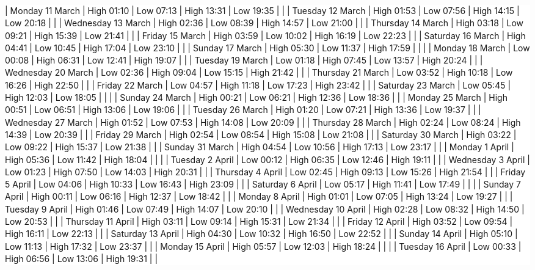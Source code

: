 | Monday 11 March | High 01:10 | Low 07:13 | High 13:31 | Low 19:35 |  |
| Tuesday 12 March | High 01:53 | Low 07:56 | High 14:15 | Low 20:18 |  |
| Wednesday 13 March | High 02:36 | Low 08:39 | High 14:57 | Low 21:00 |  |
| Thursday 14 March | High 03:18 | Low 09:21 | High 15:39 | Low 21:41 |  |
| Friday 15 March | High 03:59 | Low 10:02 | High 16:19 | Low 22:23 |  |
| Saturday 16 March | High 04:41 | Low 10:45 | High 17:04 | Low 23:10 |  |
| Sunday 17 March | High 05:30 | Low 11:37 | High 17:59 |  |  |
| Monday 18 March | Low 00:08 | High 06:31 | Low 12:41 | High 19:07 |  |
| Tuesday 19 March | Low 01:18 | High 07:45 | Low 13:57 | High 20:24 |  |
| Wednesday 20 March | Low 02:36 | High 09:04 | Low 15:15 | High 21:42 |  |
| Thursday 21 March | Low 03:52 | High 10:18 | Low 16:26 | High 22:50 |  |
| Friday 22 March | Low 04:57 | High 11:18 | Low 17:23 | High 23:42 |  |
| Saturday 23 March | Low 05:45 | High 12:03 | Low 18:05 |  |  |
| Sunday 24 March | High 00:21 | Low 06:21 | High 12:36 | Low 18:36 |  |
| Monday 25 March | High 00:51 | Low 06:51 | High 13:06 | Low 19:06 |  |
| Tuesday 26 March | High 01:20 | Low 07:21 | High 13:36 | Low 19:37 |  |
| Wednesday 27 March | High 01:52 | Low 07:53 | High 14:08 | Low 20:09 |  |
| Thursday 28 March | High 02:24 | Low 08:24 | High 14:39 | Low 20:39 |  |
| Friday 29 March | High 02:54 | Low 08:54 | High 15:08 | Low 21:08 |  |
| Saturday 30 March | High 03:22 | Low 09:22 | High 15:37 | Low 21:38 |  |
| Sunday 31 March | High 04:54 | Low 10:56 | High 17:13 | Low 23:17 |  |
| Monday 1 April | High 05:36 | Low 11:42 | High 18:04 |  |  |
| Tuesday 2 April | Low 00:12 | High 06:35 | Low 12:46 | High 19:11 |  |
| Wednesday 3 April | Low 01:23 | High 07:50 | Low 14:03 | High 20:31 |  |
| Thursday 4 April | Low 02:45 | High 09:13 | Low 15:26 | High 21:54 |  |
| Friday 5 April | Low 04:06 | High 10:33 | Low 16:43 | High 23:09 |  |
| Saturday 6 April | Low 05:17 | High 11:41 | Low 17:49 |  |  |
| Sunday 7 April | High 00:11 | Low 06:16 | High 12:37 | Low 18:42 |  |
| Monday 8 April | High 01:01 | Low 07:05 | High 13:24 | Low 19:27 |  |
| Tuesday 9 April | High 01:46 | Low 07:49 | High 14:07 | Low 20:10 |  |
| Wednesday 10 April | High 02:28 | Low 08:32 | High 14:50 | Low 20:53 |  |
| Thursday 11 April | High 03:11 | Low 09:14 | High 15:31 | Low 21:34 |  |
| Friday 12 April | High 03:52 | Low 09:54 | High 16:11 | Low 22:13 |  |
| Saturday 13 April | High 04:30 | Low 10:32 | High 16:50 | Low 22:52 |  |
| Sunday 14 April | High 05:10 | Low 11:13 | High 17:32 | Low 23:37 |  |
| Monday 15 April | High 05:57 | Low 12:03 | High 18:24 |  |  |
| Tuesday 16 April | Low 00:33 | High 06:56 | Low 13:06 | High 19:31 |  |